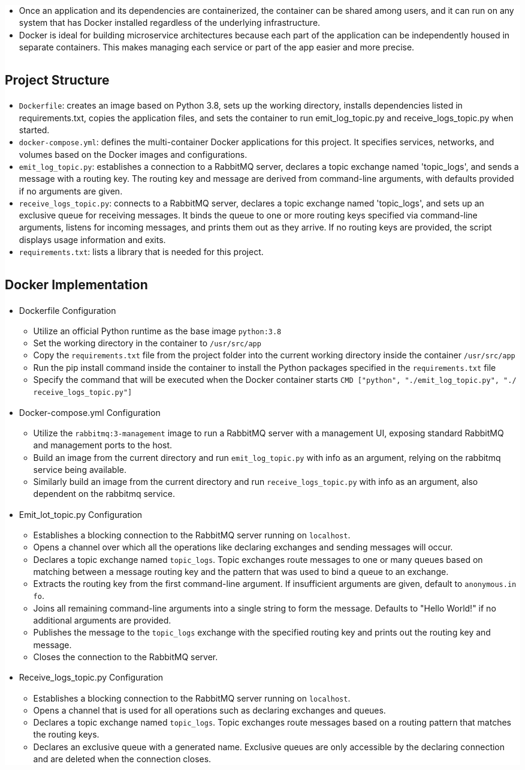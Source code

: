 - Once an application and its dependencies are containerized, the container can be shared among users, and it can run on any system that has Docker installed regardless of the underlying infrastructure.
- Docker is ideal for building microservice architectures because each part of the application can be independently housed in separate containers. This makes managing each service or part of the app easier and more precise.

## Project Structure
- `Dockerfile`: creates an image based on Python 3.8, sets up the working directory, installs dependencies listed in requirements.txt, copies the application files, and sets the container to run emit_log_topic.py and receive_logs_topic.py when started.
- `docker-compose.yml`: defines the multi-container Docker applications for this project. It specifies services, networks, and volumes based on the Docker images and configurations.
- `emit_log_topic.py`: establishes a connection to a RabbitMQ server, declares a topic exchange named 'topic_logs', and sends a message with a routing key. The routing key and message are derived from command-line arguments, with defaults provided if no arguments are given.
- `receive_logs_topic.py`: connects to a RabbitMQ server, declares a topic exchange named 'topic_logs', and sets up an exclusive queue for receiving messages. It binds the queue to one or more routing keys specified via command-line arguments, listens for incoming messages, and prints them out as they arrive. If no routing keys are provided, the script displays usage information and exits.
- `requirements.txt`: lists a library that is needed for this project.

## Docker Implementation
- Dockerfile Configuration
    - Utilize an official Python runtime as the base image `python:3.8`
    - Set the working directory in the container to `/usr/src/app`
    - Copy the `requirements.txt` file from the project folder into the current working directory inside the container `/usr/src/app`
    - Run the pip install command inside the container to install the Python packages specified in the `requirements.txt` file
    - Specify the command that will be executed when the Docker container starts `CMD ["python", "./emit_log_topic.py", "./receive_logs_topic.py"]`

- Docker-compose.yml Configuration
    - Utilize the `rabbitmq:3-management` image to run a RabbitMQ server with a management UI, exposing standard RabbitMQ and management ports to the host.
    - Build an image from the current directory and run `emit_log_topic.py` with info as an argument, relying on the rabbitmq service being available.
    - Similarly build an image from the current directory and run `receive_logs_topic.py` with info as an argument, also dependent on the rabbitmq service.

- Emit_lot_topic.py Configuration
    - Establishes a blocking connection to the RabbitMQ server running on `localhost`.
    - Opens a channel over which all the operations like declaring exchanges and sending messages will occur.
    - Declares a topic exchange named `topic_logs`. Topic exchanges route messages to one or many queues based on matching between a message routing key and the pattern that was used to bind a queue to an exchange.
    - Extracts the routing key from the first command-line argument. If insufficient arguments are given, default to `anonymous.info`.
    - Joins all remaining command-line arguments into a single string to form the message. Defaults to "Hello World!" if no additional arguments are provided.
    - Publishes the message to the `topic_logs` exchange with the specified routing key and prints out the routing key and message.
    - Closes the connection to the RabbitMQ server.
- Receive_logs_topic.py Configuration
    - Establishes a blocking connection to the RabbitMQ server running on `localhost`.
    - Opens a channel that is used for all operations such as declaring exchanges and queues.
    - Declares a topic exchange named `topic_logs`. Topic exchanges route messages based on a routing pattern that matches the routing keys.
    - Declares an exclusive queue with a generated name. Exclusive queues are only accessible by the declaring connection and are deleted when the connection closes.
